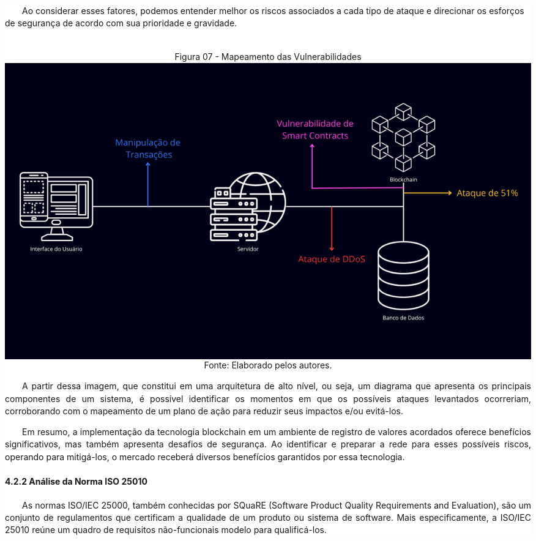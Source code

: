 &emsp;&emsp;Ao considerar esses fatores, podemos entender melhor os riscos associados a cada tipo de ataque e direcionar os esforços de segurança de acordo com sua prioridade e gravidade. 

<p align="center">
<br>
Figura 07 - Mapeamento das Vulnerabilidades<br>
<img src="../assets/imagens/Mapeamento_Vulnerabilidades.png" style="display: block; margin: auto;"></img>
Fonte: Elaborado pelos autores.
</p>

<p align="justify">
&emsp;&emsp;A partir dessa imagem, que constitui em uma arquitetura de alto nível, ou seja, um diagrama que apresenta os principais componentes de um sistema, é possível identificar os momentos em que os possíveis ataques levantados ocorreriam, corroborando com o mapeamento de um plano de ação para reduzir seus impactos e/ou evitá-los.</p>

<p align="justify">
&emsp;&emsp;Em resumo, a implementação da tecnologia blockchain em um ambiente de registro de valores acordados oferece benefícios significativos, mas também apresenta desafios de segurança. Ao identificar e preparar a rede para esses possíveis riscos, operando para mitigá-los, o mercado receberá diversos benefícios garantidos por essa tecnologia.</p>

#### 4.2.2 Análise da Norma ISO 25010

<p align="justify">
&emsp;&emsp;As normas ISO/IEC 25000, também conhecidas por SQuaRE (Software Product Quality Requirements and Evaluation), são um conjunto de regulamentos que certificam a qualidade de um produto ou sistema de software. Mais especificamente, a ISO/IEC 25010 reúne um quadro de requisitos não-funcionais modelo para qualificá-los.</p>
